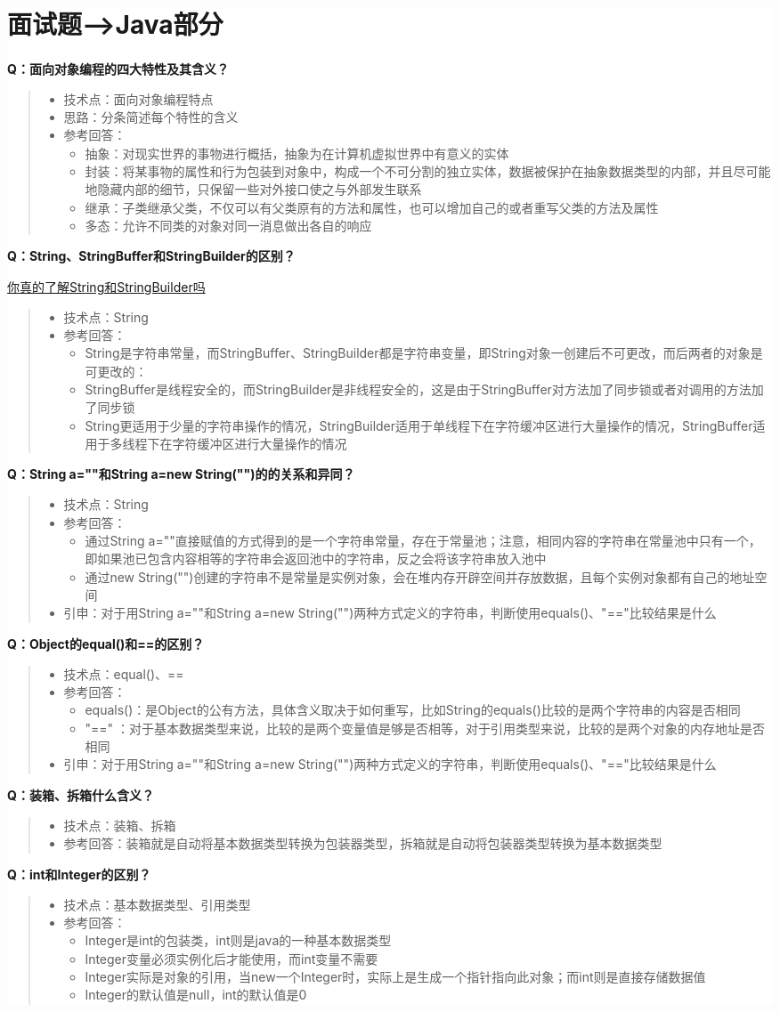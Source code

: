 # 面试题—>Java部分

**Q：面向对象编程的四大特性及其含义？**

> - 技术点：面向对象编程特点
> - 思路：分条简述每个特性的含义
> - 参考回答： 
>   - 抽象：对现实世界的事物进行概括，抽象为在计算机虚拟世界中有意义的实体
>   - 封装：将某事物的属性和行为包装到对象中，构成一个不可分割的独立实体，数据被保护在抽象数据类型的内部，并且尽可能地隐藏内部的细节，只保留一些对外接口使之与外部发生联系
>   - 继承：子类继承父类，不仅可以有父类原有的方法和属性，也可以增加自己的或者重写父类的方法及属性
>   - 多态：允许不同类的对象对同一消息做出各自的响应



**Q：String、StringBuffer和StringBuilder的区别？**

[你真的了解String和StringBuilder吗](https://juejin.im/post/5d161dc06fb9a07ec63b28be)

> - 技术点：String
> - 参考回答： 
>   - String是字符串常量，而StringBuffer、StringBuilder都是字符串变量，即String对象一创建后不可更改，而后两者的对象是可更改的：
>   - StringBuffer是线程安全的，而StringBuilder是非线程安全的，这是由于StringBuffer对方法加了同步锁或者对调用的方法加了同步锁
>   - String更适用于少量的字符串操作的情况，StringBuilder适用于单线程下在字符缓冲区进行大量操作的情况，StringBuffer适用于多线程下在字符缓冲区进行大量操作的情况



**Q：String a=""和String a=new String("")的的关系和异同？**

> - 技术点：String
> - 参考回答： 
>   - 通过String a=""直接赋值的方式得到的是一个字符串常量，存在于常量池；注意，相同内容的字符串在常量池中只有一个，即如果池已包含内容相等的字符串会返回池中的字符串，反之会将该字符串放入池中
>   - 通过new String("")创建的字符串不是常量是实例对象，会在堆内存开辟空间并存放数据，且每个实例对象都有自己的地址空间
> - 引申：对于用String a=""和String a=new String("")两种方式定义的字符串，判断使用equals()、"=="比较结果是什么



**Q：Object的equal()和==的区别？**

> - 技术点：equal()、==
> - 参考回答： 
>   - equals()：是Object的公有方法，具体含义取决于如何重写，比如String的equals()比较的是两个字符串的内容是否相同
>   - "==" ：对于基本数据类型来说，比较的是两个变量值是够是否相等，对于引用类型来说，比较的是两个对象的内存地址是否相同
> - 引申：对于用String a=""和String a=new String("")两种方式定义的字符串，判断使用equals()、"=="比较结果是什么



**Q：装箱、拆箱什么含义？**

> - 技术点：装箱、拆箱
> - 参考回答：装箱就是自动将基本数据类型转换为包装器类型，拆箱就是自动将包装器类型转换为基本数据类型



**Q：int和Integer的区别？**

> - 技术点：基本数据类型、引用类型
> - 参考回答： 
>   - Integer是int的包装类，int则是java的一种基本数据类型
>   - Integer变量必须实例化后才能使用，而int变量不需要
>   - Integer实际是对象的引用，当new一个Integer时，实际上是生成一个指针指向此对象；而int则是直接存储数据值
>   - Integer的默认值是null，int的默认值是0

